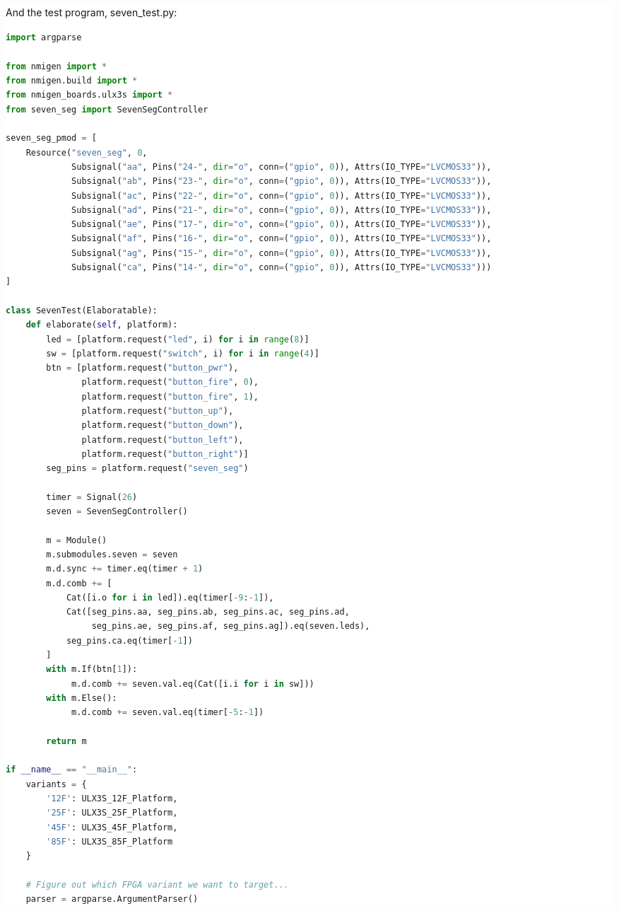 And the test program, seven_test.py:

```python
import argparse

from nmigen import *
from nmigen.build import *
from nmigen_boards.ulx3s import *
from seven_seg import SevenSegController

seven_seg_pmod = [
    Resource("seven_seg", 0,
             Subsignal("aa", Pins("24-", dir="o", conn=("gpio", 0)), Attrs(IO_TYPE="LVCMOS33")),
             Subsignal("ab", Pins("23-", dir="o", conn=("gpio", 0)), Attrs(IO_TYPE="LVCMOS33")),
             Subsignal("ac", Pins("22-", dir="o", conn=("gpio", 0)), Attrs(IO_TYPE="LVCMOS33")),
             Subsignal("ad", Pins("21-", dir="o", conn=("gpio", 0)), Attrs(IO_TYPE="LVCMOS33")),
             Subsignal("ae", Pins("17-", dir="o", conn=("gpio", 0)), Attrs(IO_TYPE="LVCMOS33")),
             Subsignal("af", Pins("16-", dir="o", conn=("gpio", 0)), Attrs(IO_TYPE="LVCMOS33")),
             Subsignal("ag", Pins("15-", dir="o", conn=("gpio", 0)), Attrs(IO_TYPE="LVCMOS33")),
             Subsignal("ca", Pins("14-", dir="o", conn=("gpio", 0)), Attrs(IO_TYPE="LVCMOS33")))
]

class SevenTest(Elaboratable):
    def elaborate(self, platform):
        led = [platform.request("led", i) for i in range(8)]
        sw = [platform.request("switch", i) for i in range(4)]
        btn = [platform.request("button_pwr"),
               platform.request("button_fire", 0),
               platform.request("button_fire", 1),
               platform.request("button_up"),
               platform.request("button_down"),
               platform.request("button_left"),
               platform.request("button_right")]
        seg_pins = platform.request("seven_seg")

        timer = Signal(26)
        seven = SevenSegController()

        m = Module()
        m.submodules.seven = seven
        m.d.sync += timer.eq(timer + 1)
        m.d.comb += [
            Cat([i.o for i in led]).eq(timer[-9:-1]),
            Cat([seg_pins.aa, seg_pins.ab, seg_pins.ac, seg_pins.ad,
                 seg_pins.ae, seg_pins.af, seg_pins.ag]).eq(seven.leds),
            seg_pins.ca.eq(timer[-1])
        ]
        with m.If(btn[1]):
             m.d.comb += seven.val.eq(Cat([i.i for i in sw]))
        with m.Else():
             m.d.comb += seven.val.eq(timer[-5:-1])

        return m

if __name__ == "__main__":
    variants = {
        '12F': ULX3S_12F_Platform,
        '25F': ULX3S_25F_Platform,
        '45F': ULX3S_45F_Platform,
        '85F': ULX3S_85F_Platform
    }

    # Figure out which FPGA variant we want to target...
    parser = argparse.ArgumentParser()
```